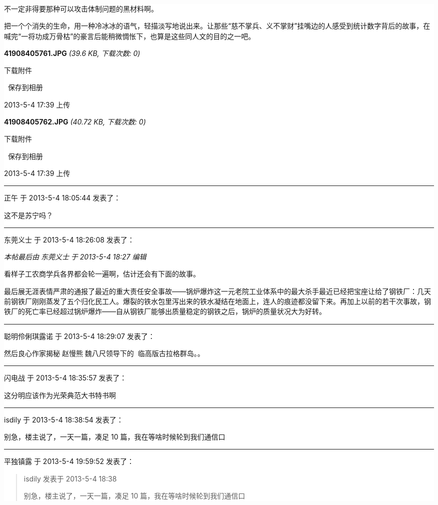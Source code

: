 不一定非得要那种可以攻击体制问题的黑材料啊。

把一个个消失的生命，用一种冷冰冰的语气，轻描淡写地说出来。让那些“慈不掌兵、义不掌财”挂嘴边的人感受到统计数字背后的故事，在喊完“一将功成万骨枯”的豪言后能稍微惆怅下，也算是这些同人文的目的之一吧。

**41908405761.JPG** _(39.6 KB, 下载次数: 0)_

下载附件

&nbsp;
保存到相册

2013-5-4 17:39 上传

**41908405762.JPG** _(40.72 KB, 下载次数: 0)_

下载附件

&nbsp;
保存到相册

2013-5-4 17:39 上传

---

正午 于 2013-5-4 18:05:44 发表了：

这不是苏宁吗？

---

东莞义士 于 2013-5-4 18:26:08 发表了：

_本帖最后由 东莞义士 于 2013-5-4 18:27 编辑_

看样子工农商学兵各界都会轮一遍啊，估计还会有下面的故事。

最后展无涯表情严肃的通报了最近的重大责任安全事故――锅炉爆炸这一元老院工业体系中的最大杀手最近已经把宝座让给了钢铁厂：几天前钢铁厂刚刚蒸发了五个归化民工人。爆裂的铁水包里泻出来的铁水凝结在地面上，连人的痕迹都没留下来。再加上以前的若干次事故，钢铁厂的死亡率已经超过锅炉爆炸――自从钢铁厂能够出质量稳定的钢铁之后，锅炉的质量状况大为好转。

---

聪明伶俐琪露诺 于 2013-5-4 18:29:07 发表了：

然后良心作家揭秘 赵慢熊 魏八尺领导下的&nbsp;&nbsp;临高版古拉格群岛。。

---

闪电战 于 2013-5-4 18:35:57 发表了：

这分明应该作为光荣典范大书特书啊

---

isdily 于 2013-5-4 18:38:54 发表了：

别急，楼主说了，一天一篇，凑足 10 篇，我在等啥时候轮到我们通信口

---

平独镇露 于 2013-5-4 19:59:52 发表了：

> isdily 发表于 2013-5-4 18:38
>
> 别急，楼主说了，一天一篇，凑足 10 篇，我在等啥时候轮到我们通信口
